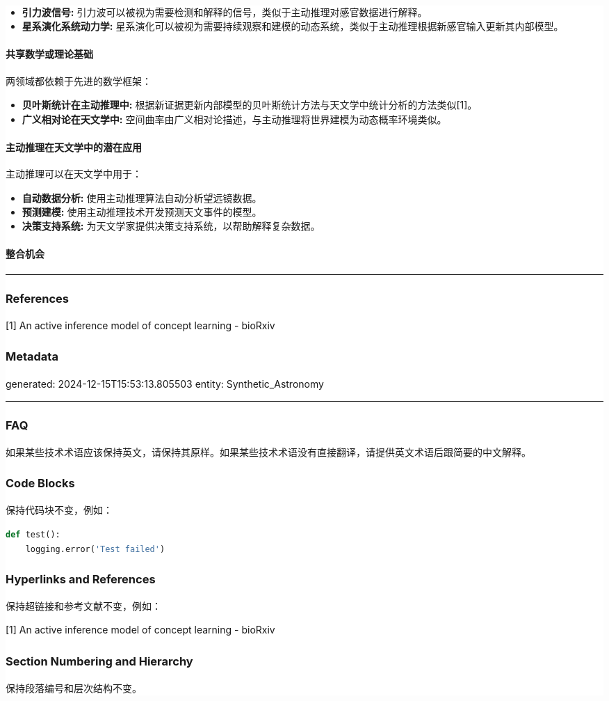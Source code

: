 - **引力波信号:** 引力波可以被视为需要检测和解释的信号，类似于主动推理对感官数据进行解释。
- **星系演化系统动力学:** 星系演化可以被视为需要持续观察和建模的动态系统，类似于主动推理根据新感官输入更新其内部模型。

#### 共享数学或理论基础

两领域都依赖于先进的数学框架：

- **贝叶斯统计在主动推理中:** 根据新证据更新内部模型的贝叶斯统计方法与天文学中统计分析的方法类似[1]。
- **广义相对论在天文学中:** 空间曲率由广义相对论描述，与主动推理将世界建模为动态概率环境类似。

#### 主动推理在天文学中的潜在应用

主动推理可以在天文学中用于：

- **自动数据分析:** 使用主动推理算法自动分析望远镜数据。
- **预测建模:** 使用主动推理技术开发预测天文事件的模型。
- **决策支持系统:** 为天文学家提供决策支持系统，以帮助解释复杂数据。

#### 整合机会

---

### References

[1] An active inference model of concept learning - bioRxiv

### Metadata

generated: 2024-12-15T15:53:13.805503
entity: Synthetic_Astronomy

---

### FAQ

如果某些技术术语应该保持英文，请保持其原样。如果某些技术术语没有直接翻译，请提供英文术语后跟简要的中文解释。

### Code Blocks

保持代码块不变，例如：

```python
def test():
    logging.error('Test failed')
```

### Hyperlinks and References

保持超链接和参考文献不变，例如：

[1] An active inference model of concept learning - bioRxiv

### Section Numbering and Hierarchy

保持段落编号和层次结构不变。
